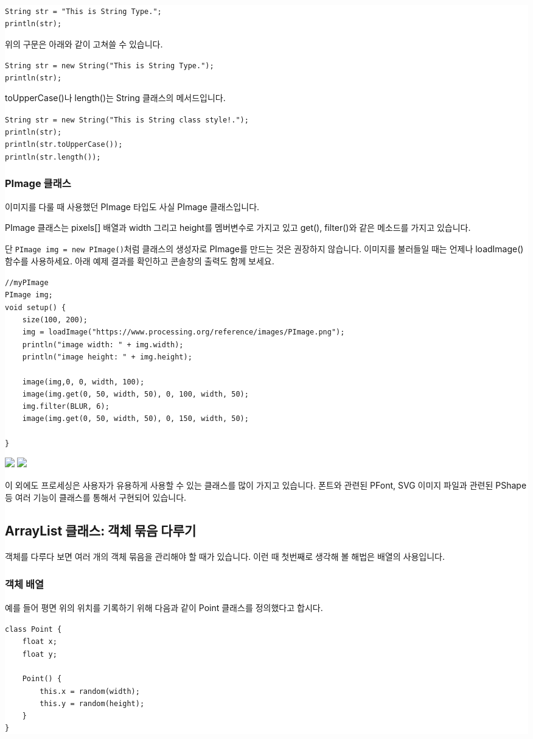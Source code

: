 	String str = "This is String Type.";
	println(str);

위의 구문은 아래와 같이 고쳐쓸 수 있습니다.

	String str = new String("This is String Type.");
	println(str);

toUpperCase()나 length()는 String 클래스의 메서드입니다.

	String str = new String("This is String class style!.");
	println(str);
	println(str.toUpperCase());
	println(str.length());

### PImage 클래스 ###
이미지를 다룰 때 사용했던 PImage 타입도 사실 PImage 클래스입니다.

PImage 클래스는 pixels[] 배열과 width 그리고 height를 멤버변수로 가지고 있고 get(), filter()와 같은 메소드를 가지고 있습니다. 

단 `PImage img = new PImage()`처럼 클래스의 생성자로 PImage를 만드는 것은 권장하지 않습니다. 이미지를 불러들일 때는 언제나 loadImage()함수를 사용하세요. 아래 예제 결과를 확인하고 콘솔창의 출력도 함께 보세요.

	//myPImage
	PImage img;
	void setup() {
		size(100, 200);
		img = loadImage("https://www.processing.org/reference/images/PImage.png");
		println("image width: " + img.width);
		println("image height: " + img.height);

		image(img,0, 0, width, 100);
		image(img.get(0, 50, width, 50), 0, 100, width, 50);
		img.filter(BLUR, 6);
		image(img.get(0, 50, width, 50), 0, 150, width, 50);
	
	}

![](http://i.imgur.com/YflGOxD.jpg)
![](http://i.imgur.com/C3pMPhC.png)

이 외에도 프로세싱은 사용자가 유용하게 사용할 수 있는 클래스를 많이 가지고 있습니다. 폰트와 관련된 PFont, SVG 이미지 파일과 관련된 PShape 등 여러 기능이 클래스를 통해서 구현되어 있습니다.

## ArrayList 클래스: 객체 묶음 다루기 ##
객체를 다루다 보면 여러 개의 객체 묶음을 관리해야 할 때가 있습니다. 이런 때 첫번째로 생각해 볼 해법은 배열의 사용입니다.

### 객체 배열 ###
예를 들어 평면 위의 위치를 기록하기 위해 다음과 같이 Point 클래스를 정의했다고 합시다.

	class Point {
		float x;
		float y;
		
		Point() {
			this.x = random(width);
			this.y = random(height);
		}
	}
